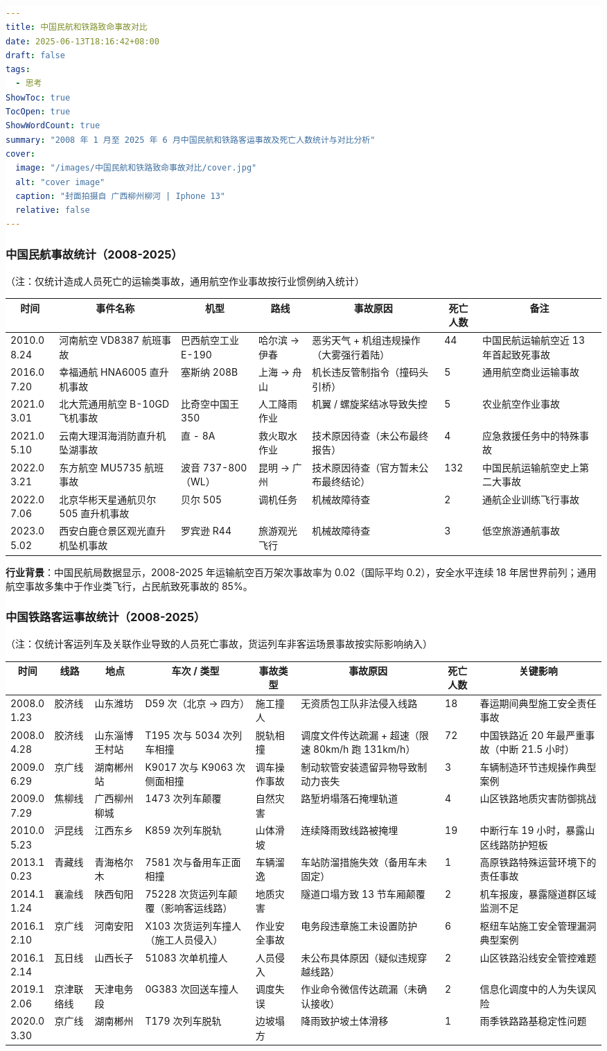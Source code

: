```yaml
---
title: 中国民航和铁路致命事故对比
date: 2025-06-13T18:16:42+08:00
draft: false
tags:
  - 思考
ShowToc: true
TocOpen: true
ShowWordCount: true
summary: "2008 年 1 月至 2025 年 6 月中国民航和铁路客运事故及死亡人数统计与对比分析"
cover:
  image: "/images/中国民航和铁路致命事故对比/cover.jpg"
  alt: "cover image"
  caption: "封面拍摄自 广西柳州柳河 | Iphone 13"
  relative: false
---
```


### **中国民航事故统计（2008-2025）**

（注：仅统计造成人员死亡的运输类事故，通用航空作业事故按行业惯例纳入统计）

| **时间**   | **事件名称**                        | **机型**           | **路线**      | **事故原因**                            | **死亡人数** | **备注**                             |
| ---------- | ----------------------------------- | ------------------ | ------------- | --------------------------------------- | ------------ | ------------------------------------ |
| 2010.08.24 | 河南航空 VD8387 航班事故            | 巴西航空工业 E-190 | 哈尔滨 → 伊春 | 恶劣天气 + 机组违规操作（大雾强行着陆） | 44           | 中国民航运输航空近 13 年首起致死事故 |
| 2016.07.20 | 幸福通航 HNA6005 直升机事故         | 塞斯纳 208B        | 上海 → 舟山   | 机长违反管制指令（撞码头引桥）          | 5            | 通用航空商业运输事故                 |
| 2021.03.01 | 北大荒通用航空 B-10GD 飞机事故      | 比奇空中国王 350   | 人工降雨作业  | 机翼 / 螺旋桨结冰导致失控               | 5            | 农业航空作业事故                     |
| 2021.05.10 | 云南大理洱海消防直升机坠湖事故      | 直 - 8A            | 救火取水作业  | 技术原因待查（未公布最终报告）          | 4            | 应急救援任务中的特殊事故             |
| 2022.03.21 | 东方航空 MU5735 航班事故            | 波音 737-800（WL） | 昆明 → 广州   | 技术原因待查（官方暂未公布最终结论）    | 132          | 中国民航运输航空史上第二大事故       |
| 2022.07.06 | 北京华彬天星通航贝尔 505 直升机事故 | 贝尔 505           | 调机任务      | 机械故障待查                            | 2            | 通航企业训练飞行事故                 |
| 2023.05.02 | 西安白鹿仓景区观光直升机坠机事故    | 罗宾逊 R44         | 旅游观光飞行  | 机械故障待查                            | 3            | 低空旅游通航事故                     |

**行业背景**：中国民航局数据显示，2008-2025 年运输航空百万架次事故率为 0.02（国际平均 0.2），安全水平连续 18 年居世界前列；通用航空事故多集中于作业类飞行，占民航致死事故的 85%。

### **中国铁路客运事故统计（2008-2025）**

（注：仅统计客运列车及关联作业导致的人员死亡事故，货运列车非客运场景事故按实际影响纳入）

| **时间**   | **线路**   | **地点**       | **车次 / 类型**                      | **事故类型** | **事故原因**                                      | **死亡人数** | **关键影响**                                 |
| ---------- | ---------- | -------------- | ------------------------------------ | ------------ | ------------------------------------------------- | ------------ | -------------------------------------------- |
| 2008.01.23 | 胶济线     | 山东潍坊       | D59 次（北京 → 四方）                | 施工撞人     | 无资质包工队非法侵入线路                          | 18           | 春运期间典型施工安全责任事故                 |
| 2008.04.28 | 胶济线     | 山东淄博王村站 | T195 次与 5034 次列车相撞            | 脱轨相撞     | 调度文件传达疏漏 + 超速（限速 80km/h 跑 131km/h） | 72           | 中国铁路近 20 年最严重事故（中断 21.5 小时） |
| 2009.06.29 | 京广线     | 湖南郴州站     | K9017 次与 K9063 次侧面相撞          | 调车操作事故 | 制动软管安装遗留异物导致制动力丧失                | 3            | 车辆制造环节违规操作典型案例                 |
| 2009.07.29 | 焦柳线     | 广西柳州柳城   | 1473 次列车颠覆                      | 自然灾害     | 路堑坍塌落石掩埋轨道                              | 4            | 山区铁路地质灾害防御挑战                     |
| 2010.05.23 | 沪昆线     | 江西东乡       | K859 次列车脱轨                      | 山体滑坡     | 连续降雨致线路被掩埋                              | 19           | 中断行车 19 小时，暴露山区线路防护短板       |
| 2013.10.23 | 青藏线     | 青海格尔木     | 7581 次与备用车正面相撞              | 车辆溜逸     | 车站防溜措施失效（备用车未固定）                  | 1            | 高原铁路特殊运营环境下的责任事故             |
| 2014.11.24 | 襄渝线     | 陕西旬阳       | 75228 次货运列车颠覆（影响客运线路） | 地质灾害     | 隧道口塌方致 13 节车厢颠覆                        | 2            | 机车报废，暴露隧道群区域监测不足             |
| 2016.12.10 | 京广线     | 河南安阳       | X103 次货运列车撞人（施工人员侵入）  | 作业安全事故 | 电务段违章施工未设置防护                          | 6            | 枢纽车站施工安全管理漏洞典型案例             |
| 2016.12.14 | 瓦日线     | 山西长子       | 51083 次单机撞人                     | 人员侵入     | 未公布具体原因（疑似违规穿越线路）                | 2            | 山区铁路沿线安全管控难题                     |
| 2019.12.06 | 京津联络线 | 天津电务段     | 0G383 次回送车撞人                   | 调度失误     | 作业命令微信传达疏漏（未确认接收）                | 2            | 信息化调度中的人为失误风险                   |
| 2020.03.30 | 京广线     | 湖南郴州       | T179 次列车脱轨                      | 边坡塌方     | 降雨致护坡土体滑移                                | 1            | 雨季铁路路基稳定性问题                       |